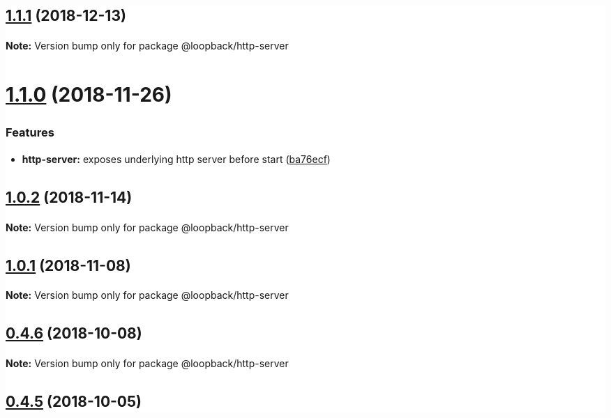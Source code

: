 


## [1.1.1](https://github.com/strongloop/loopback-next/compare/@loopback/http-server@1.1.0...@loopback/http-server@1.1.1) (2018-12-13)

**Note:** Version bump only for package @loopback/http-server





# [1.1.0](https://github.com/strongloop/loopback-next/compare/@loopback/http-server@1.0.2...@loopback/http-server@1.1.0) (2018-11-26)


### Features

* **http-server:** exposes underlying http server before start ([ba76ecf](https://github.com/strongloop/loopback-next/commit/ba76ecf))





## [1.0.2](https://github.com/strongloop/loopback-next/compare/@loopback/http-server@1.0.1...@loopback/http-server@1.0.2) (2018-11-14)

**Note:** Version bump only for package @loopback/http-server





<a name="1.0.1"></a>
## [1.0.1](https://github.com/strongloop/loopback-next/compare/@loopback/http-server@1.0.0...@loopback/http-server@1.0.1) (2018-11-08)

**Note:** Version bump only for package @loopback/http-server





<a name="0.4.6"></a>
## [0.4.6](https://github.com/strongloop/loopback-next/compare/@loopback/http-server@0.4.5...@loopback/http-server@0.4.6) (2018-10-08)

**Note:** Version bump only for package @loopback/http-server





<a name="0.4.5"></a>
## [0.4.5](https://github.com/strongloop/loopback-next/compare/@loopback/http-server@0.4.4...@loopback/http-server@0.4.5) (2018-10-05)
